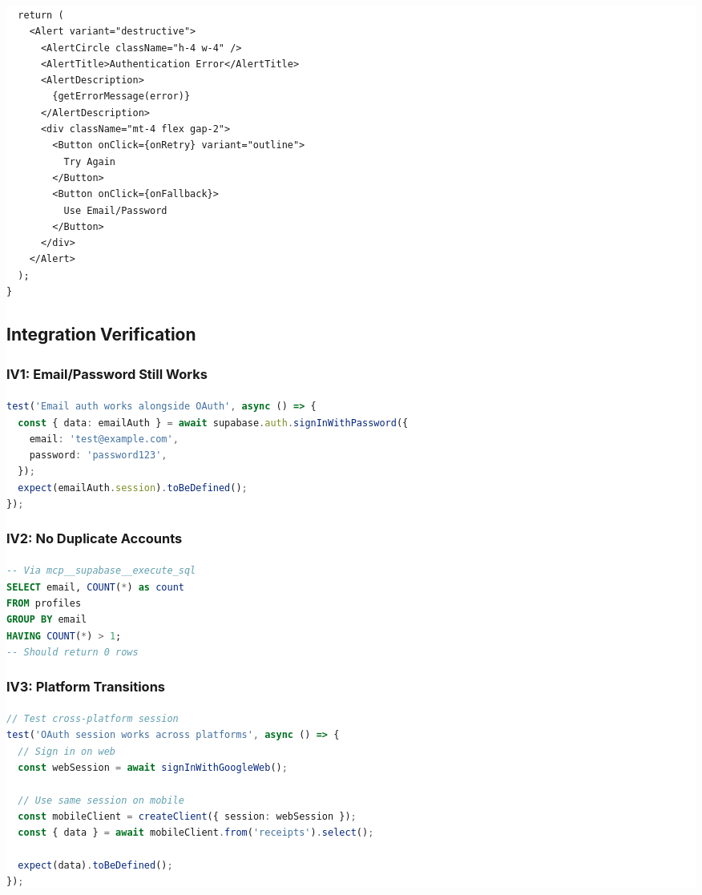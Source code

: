 ```tsx
  return (
    <Alert variant="destructive">
      <AlertCircle className="h-4 w-4" />
      <AlertTitle>Authentication Error</AlertTitle>
      <AlertDescription>
        {getErrorMessage(error)}
      </AlertDescription>
      <div className="mt-4 flex gap-2">
        <Button onClick={onRetry} variant="outline">
          Try Again
        </Button>
        <Button onClick={onFallback}>
          Use Email/Password
        </Button>
      </div>
    </Alert>
  );
}
```

## Integration Verification

### IV1: Email/Password Still Works
```typescript
test('Email auth works alongside OAuth', async () => {
  const { data: emailAuth } = await supabase.auth.signInWithPassword({
    email: 'test@example.com',
    password: 'password123',
  });
  expect(emailAuth.session).toBeDefined();
});
```

### IV2: No Duplicate Accounts
```sql
-- Via mcp__supabase__execute_sql
SELECT email, COUNT(*) as count
FROM profiles
GROUP BY email
HAVING COUNT(*) > 1;
-- Should return 0 rows
```

### IV3: Platform Transitions
```typescript
// Test cross-platform session
test('OAuth session works across platforms', async () => {
  // Sign in on web
  const webSession = await signInWithGoogleWeb();

  // Use same session on mobile
  const mobileClient = createClient({ session: webSession });
  const { data } = await mobileClient.from('receipts').select();

  expect(data).toBeDefined();
});
```
